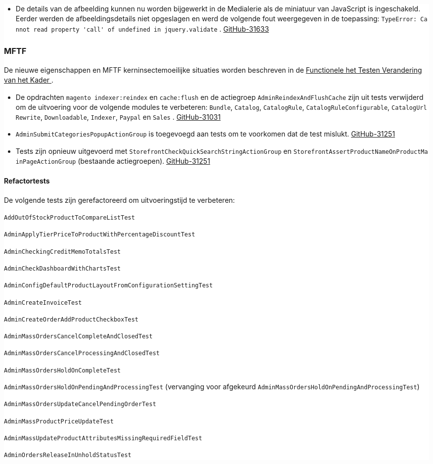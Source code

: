 * De details van de afbeelding kunnen nu worden bijgewerkt in de Medialerie als de miniatuur van JavaScript is ingeschakeld. Eerder werden de afbeeldingsdetails niet opgeslagen en werd de volgende fout weergegeven in de toepassing: `TypeError: Cannot read property 'call' of undefined in jquery.validate` . [ GitHub-31633 ](https://github.com/magento/magento2/issues/31633)

### MFTF

De nieuwe eigenschappen en MFTF kerninsectemoeilijke situaties worden beschreven in de [ Functionele het Testen Verandering van het Kader ](https://github.com/magento/magento2-functional-testing-framework/blob/develop/CHANGELOG.md).



* De opdrachten `magento indexer:reindex` en `cache:flush` en de actiegroep `AdminReindexAndFlushCache` zijn uit tests verwijderd om de uitvoering voor de volgende modules te verbeteren: `Bundle`, `Catalog`, `CatalogRule`, `CatalogRuleConfigurable`, `CatalogUrlRewrite`, `Downloadable`, `Indexer`, `Paypal` en `Sales` . [ GitHub-31031 ](https://github.com/magento/magento2/issues/31031)



* `AdminSubmitCategoriesPopupActionGroup` is toegevoegd aan tests om te voorkomen dat de test mislukt. [ GitHub-31251 ](https://github.com/magento/magento2/issues/31251)



* Tests zijn opnieuw uitgevoerd met `StorefrontCheckQuickSearchStringActionGroup` en `StorefrontAssertProductNameOnProductMainPageActionGroup` (bestaande actiegroepen). [ GitHub-31251 ](https://github.com/magento/magento2/issues/31251)

#### Refactortests

De volgende tests zijn gerefactoreerd om uitvoeringstijd te verbeteren:

`AddOutOfStockProductToCompareListTest`  

`AdminApplyTierPriceToProductWithPercentageDiscountTest` 

`AdminCheckingCreditMemoTotalsTest` 

`AdminCheckDashboardWithChartsTest` 

`AdminConfigDefaultProductLayoutFromConfigurationSettingTest`  

`AdminCreateInvoiceTest` 

`AdminCreateOrderAddProductCheckboxTest` 

`AdminMassOrdersCancelCompleteAndClosedTest` 

`AdminMassOrdersCancelProcessingAndClosedTest`  

`AdminMassOrdersHoldOnCompleteTest`  

`AdminMassOrdersHoldOnPendingAndProcessingTest` (vervanging voor afgekeurd `AdminMassOrdersHoldOnPendingAndProcessingTest`) 

`AdminMassOrdersUpdateCancelPendingOrderTest` 

`AdminMassProductPriceUpdateTest` 

`AdminMassUpdateProductAttributesMissingRequiredFieldTest` 

`AdminOrdersReleaseInUnholdStatusTest`  
